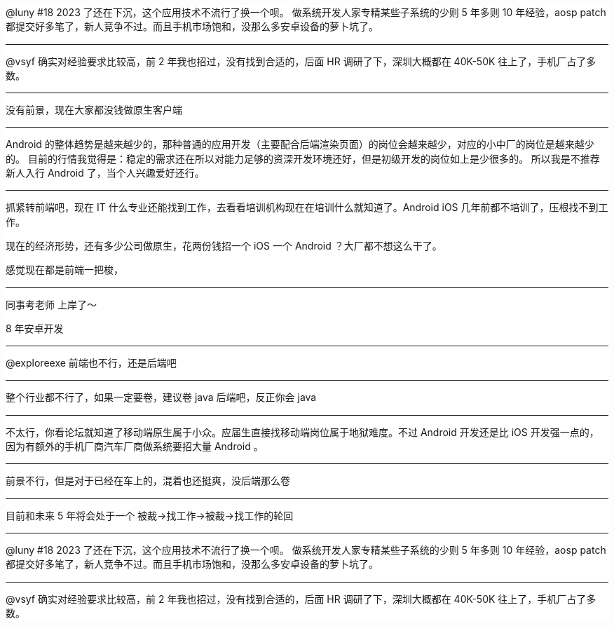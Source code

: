 @luny #18 
2023 了还在下沉，这个应用技术不流行了换一个呗。
做系统开发人家专精某些子系统的少则 5 年多则 10 年经验，aosp patch 都提交好多笔了，新人竞争不过。而且手机市场饱和，没那么多安卓设备的萝卜坑了。

---------------------------------------------------

@vsyf 确实对经验要求比较高，前 2 年我也招过，没有找到合适的，后面 HR 调研了下，深圳大概都在 40K-50K 往上了，手机厂占了多数。

---------------------------------------------------

没有前景，现在大家都没钱做原生客户端

---------------------------------------------------

Android 的整体趋势是越来越少的，那种普通的应用开发（主要配合后端渲染页面）的岗位会越来越少，对应的小中厂的岗位是越来越少的。
目前的行情我觉得是：稳定的需求还在所以对能力足够的资深开发环境还好，但是初级开发的岗位如上是少很多的。
所以我是不推荐新人入行 Android 了，当个人兴趣爱好还行。

---------------------------------------------------

抓紧转前端吧，现在 IT 什么专业还能找到工作，去看看培训机构现在在培训什么就知道了。Android iOS 几年前都不培训了，压根找不到工作。

现在的经济形势，还有多少公司做原生，花两份钱招一个 iOS 一个 Android ？大厂都不想这么干了。

感觉现在都是前端一把梭，

---------------------------------------------------

同事考老师 上岸了～ 

8 年安卓开发

---------------------------------------------------

@exploreexe 前端也不行，还是后端吧

---------------------------------------------------

整个行业都不行了，如果一定要卷，建议卷 java 后端吧，反正你会 java

---------------------------------------------------

不太行，你看论坛就知道了移动端原生属于小众。应届生直接找移动端岗位属于地狱难度。不过 Android 开发还是比 iOS 开发强一点的，因为有额外的手机厂商汽车厂商做系统要招大量 Android 。

---------------------------------------------------

前景不行，但是对于已经在车上的，混着也还挺爽，没后端那么卷

---------------------------------------------------

目前和未来 5 年将会处于一个 被裁->找工作->被裁->找工作的轮回

---------------------------------------------------

@luny #18 
2023 了还在下沉，这个应用技术不流行了换一个呗。
做系统开发人家专精某些子系统的少则 5 年多则 10 年经验，aosp patch 都提交好多笔了，新人竞争不过。而且手机市场饱和，没那么多安卓设备的萝卜坑了。

---------------------------------------------------

@vsyf 确实对经验要求比较高，前 2 年我也招过，没有找到合适的，后面 HR 调研了下，深圳大概都在 40K-50K 往上了，手机厂占了多数。
